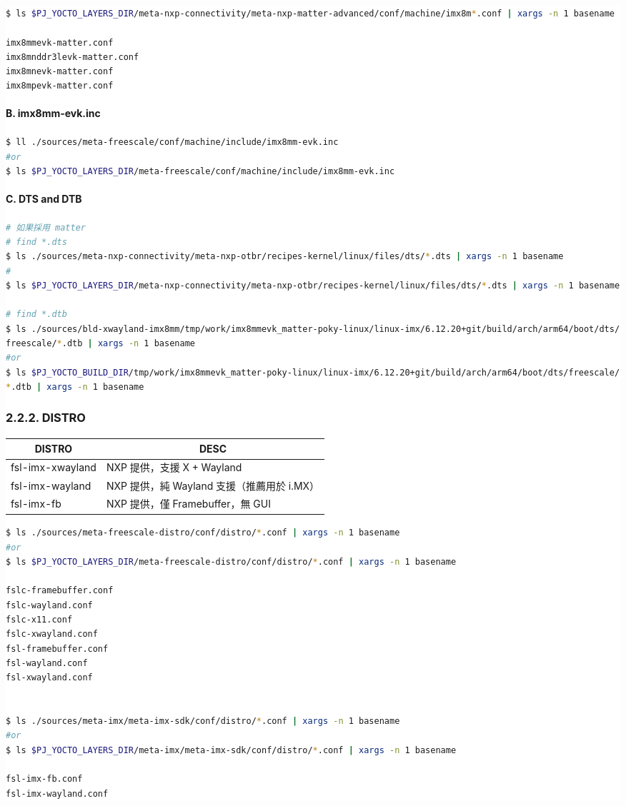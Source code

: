 ```bash
$ ls $PJ_YOCTO_LAYERS_DIR/meta-nxp-connectivity/meta-nxp-matter-advanced/conf/machine/imx8m*.conf | xargs -n 1 basename

imx8mmevk-matter.conf
imx8mnddr3levk-matter.conf
imx8mnevk-matter.conf
imx8mpevk-matter.conf
```

#### B. imx8mm-evk.inc

```bash
$ ll ./sources/meta-freescale/conf/machine/include/imx8mm-evk.inc
#or
$ ls $PJ_YOCTO_LAYERS_DIR/meta-freescale/conf/machine/include/imx8mm-evk.inc
```

#### C. DTS and DTB

```bash
# 如果採用 matter
# find *.dts
$ ls ./sources/meta-nxp-connectivity/meta-nxp-otbr/recipes-kernel/linux/files/dts/*.dts | xargs -n 1 basename
#
$ ls $PJ_YOCTO_LAYERS_DIR/meta-nxp-connectivity/meta-nxp-otbr/recipes-kernel/linux/files/dts/*.dts | xargs -n 1 basename

# find *.dtb
$ ls ./sources/bld-xwayland-imx8mm/tmp/work/imx8mmevk_matter-poky-linux/linux-imx/6.12.20+git/build/arch/arm64/boot/dts/freescale/*.dtb | xargs -n 1 basename
#or
$ ls $PJ_YOCTO_BUILD_DIR/tmp/work/imx8mmevk_matter-poky-linux/linux-imx/6.12.20+git/build/arch/arm64/boot/dts/freescale/*.dtb | xargs -n 1 basename
```

### 2.2.2. DISTRO

| DISTRO           | DESC                                       |
| ---------------- | ------------------------------------------ |
| fsl-imx-xwayland | NXP 提供，支援 X + Wayland                 |
| fsl-imx-wayland  | NXP 提供，純 Wayland 支援（推薦用於 i.MX） |
| fsl-imx-fb       | NXP 提供，僅 Framebuffer，無 GUI           |

```bash
$ ls ./sources/meta-freescale-distro/conf/distro/*.conf | xargs -n 1 basename
#or
$ ls $PJ_YOCTO_LAYERS_DIR/meta-freescale-distro/conf/distro/*.conf | xargs -n 1 basename

fslc-framebuffer.conf
fslc-wayland.conf
fslc-x11.conf
fslc-xwayland.conf
fsl-framebuffer.conf
fsl-wayland.conf
fsl-xwayland.conf


$ ls ./sources/meta-imx/meta-imx-sdk/conf/distro/*.conf | xargs -n 1 basename
#or
$ ls $PJ_YOCTO_LAYERS_DIR/meta-imx/meta-imx-sdk/conf/distro/*.conf | xargs -n 1 basename

fsl-imx-fb.conf
fsl-imx-wayland.conf
```